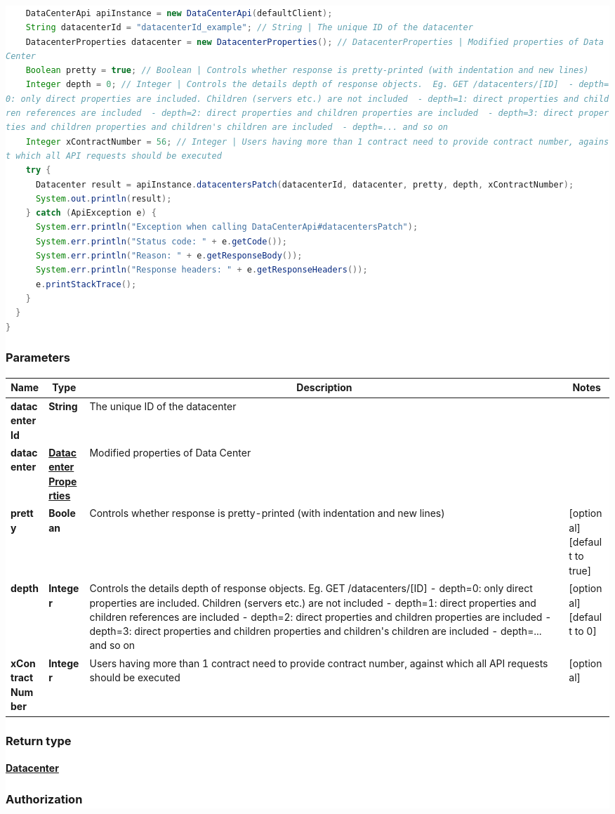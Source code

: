 ```java
    DataCenterApi apiInstance = new DataCenterApi(defaultClient);
    String datacenterId = "datacenterId_example"; // String | The unique ID of the datacenter
    DatacenterProperties datacenter = new DatacenterProperties(); // DatacenterProperties | Modified properties of Data Center
    Boolean pretty = true; // Boolean | Controls whether response is pretty-printed (with indentation and new lines)
    Integer depth = 0; // Integer | Controls the details depth of response objects.  Eg. GET /datacenters/[ID]  - depth=0: only direct properties are included. Children (servers etc.) are not included  - depth=1: direct properties and children references are included  - depth=2: direct properties and children properties are included  - depth=3: direct properties and children properties and children's children are included  - depth=... and so on
    Integer xContractNumber = 56; // Integer | Users having more than 1 contract need to provide contract number, against which all API requests should be executed
    try {
      Datacenter result = apiInstance.datacentersPatch(datacenterId, datacenter, pretty, depth, xContractNumber);
      System.out.println(result);
    } catch (ApiException e) {
      System.err.println("Exception when calling DataCenterApi#datacentersPatch");
      System.err.println("Status code: " + e.getCode());
      System.err.println("Reason: " + e.getResponseBody());
      System.err.println("Response headers: " + e.getResponseHeaders());
      e.printStackTrace();
    }
  }
}
```

### Parameters

Name | Type | Description  | Notes
------------- | ------------- | ------------- | -------------
 **datacenterId** | **String**| The unique ID of the datacenter |
 **datacenter** | [**DatacenterProperties**](DatacenterProperties.md)| Modified properties of Data Center |
 **pretty** | **Boolean**| Controls whether response is pretty-printed (with indentation and new lines) | [optional] [default to true]
 **depth** | **Integer**| Controls the details depth of response objects.  Eg. GET /datacenters/[ID]  - depth&#x3D;0: only direct properties are included. Children (servers etc.) are not included  - depth&#x3D;1: direct properties and children references are included  - depth&#x3D;2: direct properties and children properties are included  - depth&#x3D;3: direct properties and children properties and children&#39;s children are included  - depth&#x3D;... and so on | [optional] [default to 0]
 **xContractNumber** | **Integer**| Users having more than 1 contract need to provide contract number, against which all API requests should be executed | [optional]

### Return type

[**Datacenter**](Datacenter.md)

### Authorization
